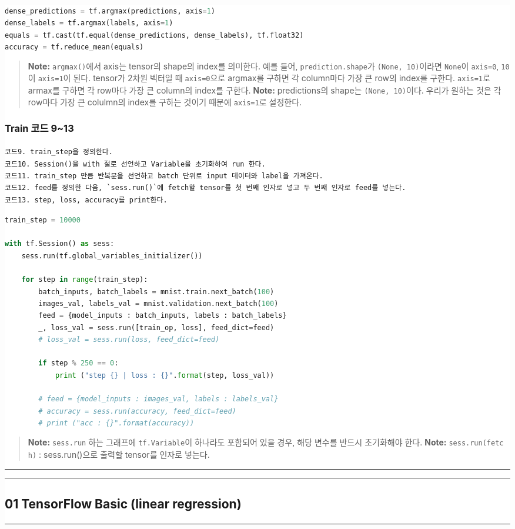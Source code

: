 ```python
dense_predictions = tf.argmax(predictions, axis=1)
dense_labels = tf.argmax(labels, axis=1)
equals = tf.cast(tf.equal(dense_predictions, dense_labels), tf.float32)
accuracy = tf.reduce_mean(equals)
```

> **Note:** `argmax()`에서 axis는 tensor의 shape의 index를 의미한다. 예를 들어, `prediction.shape`가 `(None, 10)`이라면 `None`이 `axis=0`, `10`이 `axis=1`이 된다. tensor가 2차원 벡터일 때 `axis=0`으로 argmax를 구하면 각 column마다 가장 큰 row의 index를 구한다. `axis=1`로 armax를 구하면 각 row마다 가장 큰 column의 index를 구한다.
> **Note:** predictions의 shape는 `(None, 10)`이다. 우리가 원하는 것은 각 row마다 가장 큰 colulmn의 index를 구하는 것이기 때문에 `axis=1`로 설정한다.

### Train 코드 9~13

```
코드9. train_step을 정의한다.
코드10. Session()을 with 절로 선언하고 Variable을 초기화하여 run 한다.
코드11. train_step 만큼 반복문을 선언하고 batch 단위로 input 데이터와 label을 가져온다.
코드12. feed를 정의한 다음, `sess.run()`에 fetch할 tensor를 첫 번째 인자로 넣고 두 번째 인자로 feed를 넣는다.
코드13. step, loss, accuracy를 print한다.
```

```python
train_step = 10000

with tf.Session() as sess:
    sess.run(tf.global_variables_initializer())

    for step in range(train_step):
        batch_inputs, batch_labels = mnist.train.next_batch(100)
        images_val, labels_val = mnist.validation.next_batch(100)
        feed = {model_inputs : batch_inputs, labels : batch_labels}
        _, loss_val = sess.run([train_op, loss], feed_dict=feed)
        # loss_val = sess.run(loss, feed_dict=feed)

        if step % 250 == 0:
            print ("step {} | loss : {}".format(step, loss_val))

        # feed = {model_inputs : images_val, labels : labels_val}
        # accuracy = sess.run(accuracy, feed_dict=feed)
        # print ("acc : {}".format(accuracy))
```

> **Note:** `sess.run` 하는 그래프에 `tf.Variable`이 하나라도 포함되어 있을 경우, 해당 변수를 반드시 초기화해야 한다.
> **Note:** `sess.run(fetch)` : sess.run()으로 출력할 tensor를 인자로 넣는다.


---
---

## 01 TensorFlow Basic (linear regression)

---
